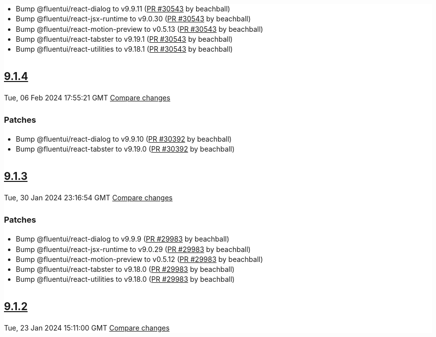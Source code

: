 - Bump @fluentui/react-dialog to v9.9.11 ([PR #30543](https://github.com/microsoft/fluentui/pull/30543) by beachball)
- Bump @fluentui/react-jsx-runtime to v9.0.30 ([PR #30543](https://github.com/microsoft/fluentui/pull/30543) by beachball)
- Bump @fluentui/react-motion-preview to v0.5.13 ([PR #30543](https://github.com/microsoft/fluentui/pull/30543) by beachball)
- Bump @fluentui/react-tabster to v9.19.1 ([PR #30543](https://github.com/microsoft/fluentui/pull/30543) by beachball)
- Bump @fluentui/react-utilities to v9.18.1 ([PR #30543](https://github.com/microsoft/fluentui/pull/30543) by beachball)

## [9.1.4](https://github.com/microsoft/fluentui/tree/@fluentui/react-drawer_v9.1.4)

Tue, 06 Feb 2024 17:55:21 GMT 
[Compare changes](https://github.com/microsoft/fluentui/compare/@fluentui/react-drawer_v9.1.3..@fluentui/react-drawer_v9.1.4)

### Patches

- Bump @fluentui/react-dialog to v9.9.10 ([PR #30392](https://github.com/microsoft/fluentui/pull/30392) by beachball)
- Bump @fluentui/react-tabster to v9.19.0 ([PR #30392](https://github.com/microsoft/fluentui/pull/30392) by beachball)

## [9.1.3](https://github.com/microsoft/fluentui/tree/@fluentui/react-drawer_v9.1.3)

Tue, 30 Jan 2024 23:16:54 GMT 
[Compare changes](https://github.com/microsoft/fluentui/compare/@fluentui/react-drawer_v9.1.2..@fluentui/react-drawer_v9.1.3)

### Patches

- Bump @fluentui/react-dialog to v9.9.9 ([PR #29983](https://github.com/microsoft/fluentui/pull/29983) by beachball)
- Bump @fluentui/react-jsx-runtime to v9.0.29 ([PR #29983](https://github.com/microsoft/fluentui/pull/29983) by beachball)
- Bump @fluentui/react-motion-preview to v0.5.12 ([PR #29983](https://github.com/microsoft/fluentui/pull/29983) by beachball)
- Bump @fluentui/react-tabster to v9.18.0 ([PR #29983](https://github.com/microsoft/fluentui/pull/29983) by beachball)
- Bump @fluentui/react-utilities to v9.18.0 ([PR #29983](https://github.com/microsoft/fluentui/pull/29983) by beachball)

## [9.1.2](https://github.com/microsoft/fluentui/tree/@fluentui/react-drawer_v9.1.2)

Tue, 23 Jan 2024 15:11:00 GMT 
[Compare changes](https://github.com/microsoft/fluentui/compare/@fluentui/react-drawer_v9.1.1..@fluentui/react-drawer_v9.1.2)
